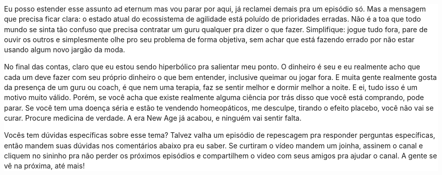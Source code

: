 <p>Eu posso estender esse assunto ad eternum mas vou parar por aqui, já reclamei demais pra um episódio só. Mas a mensagem que precisa ficar clara: o estado atual do ecossistema de agilidade está poluído de prioridades erradas. Não é a toa que todo mundo se sinta tão confuso que precisa contratar um guru qualquer pra dizer o que fazer. Simplifique: jogue tudo fora, pare de ouvir os outros e simplesmente olhe pro seu problema de forma objetiva, sem achar que está fazendo errado por não estar usando algum novo jargão da moda.</p>
<p>No final das contas, claro que eu estou sendo hiperbólico pra salientar meu ponto. O dinheiro é seu e eu realmente acho que cada um deve fazer com seu próprio dinheiro o que bem entender, inclusive queimar ou jogar fora. E muita gente realmente gosta da presença de um guru ou coach, é que nem uma terapia, faz se sentir melhor e dormir melhor a noite. E ei, tudo isso é um motivo muito válido. Porém, se você acha que existe realmente alguma ciência por trás disso que você está comprando, pode parar. Se você tem uma doença séria e estão te vendendo homeopáticos, me desculpe, tirando o efeito placebo, você não vai se curar. Procure medicina de verdade. A era New Age já acabou, e ninguém vai sentir falta.</p>
<p>Vocês tem dúvidas específicas sobre esse tema? Talvez valha um episódio de repescagem pra responder perguntas específicas, então mandem suas dúvidas nos comentários abaixo pra eu saber. Se curtiram o vídeo mandem um joinha, assinem o canal e cliquem no sininho pra não perder os próximos episódios e compartilhem o video com seus amigos pra ajudar o canal. A gente se vê na próxima, até mais!</p>
<p></p>